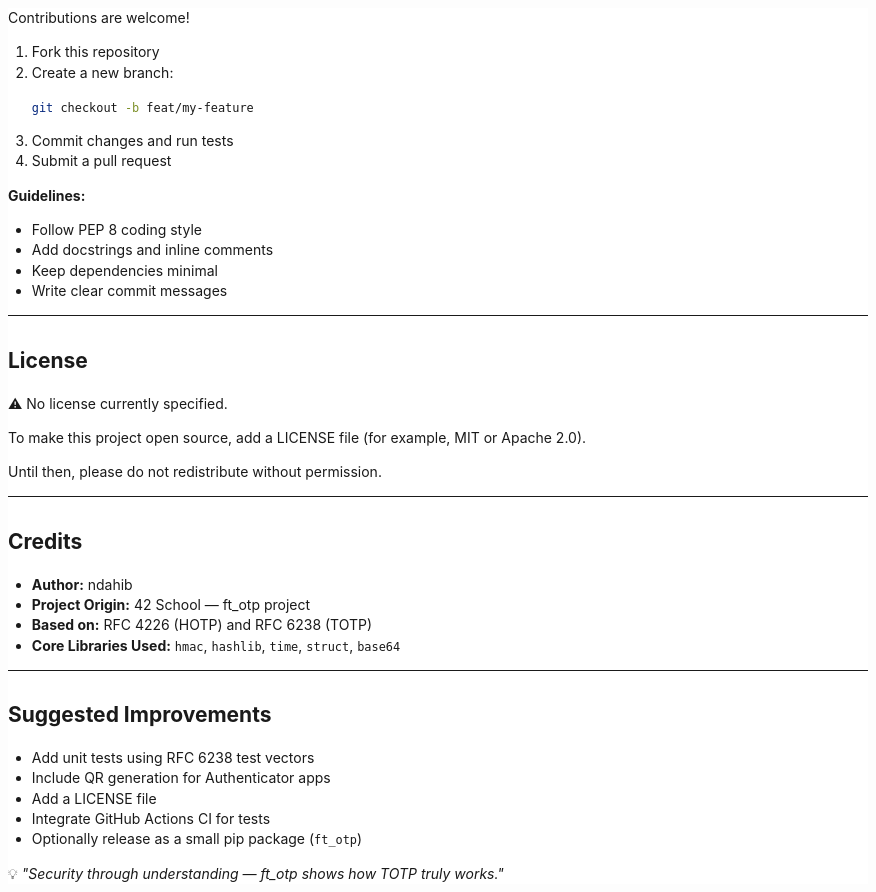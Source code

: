 Contributions are welcome!

1. Fork this repository
2. Create a new branch:
   ```bash
   git checkout -b feat/my-feature
   ```
3. Commit changes and run tests
4. Submit a pull request

**Guidelines:**

- Follow PEP 8 coding style
- Add docstrings and inline comments
- Keep dependencies minimal
- Write clear commit messages

---

## License

⚠️ No license currently specified.

To make this project open source, add a LICENSE file (for example, MIT or Apache 2.0).

Until then, please do not redistribute without permission.

---

## Credits

- **Author:** ndahib
- **Project Origin:** 42 School — ft_otp project
- **Based on:** RFC 4226 (HOTP) and RFC 6238 (TOTP)
- **Core Libraries Used:** `hmac`, `hashlib`, `time`, `struct`, `base64`

---

## Suggested Improvements

- Add unit tests using RFC 6238 test vectors
- Include QR generation for Authenticator apps
- Add a LICENSE file
- Integrate GitHub Actions CI for tests
- Optionally release as a small pip package (`ft_otp`)

💡 *"Security through understanding — ft_otp shows how TOTP truly works."*
